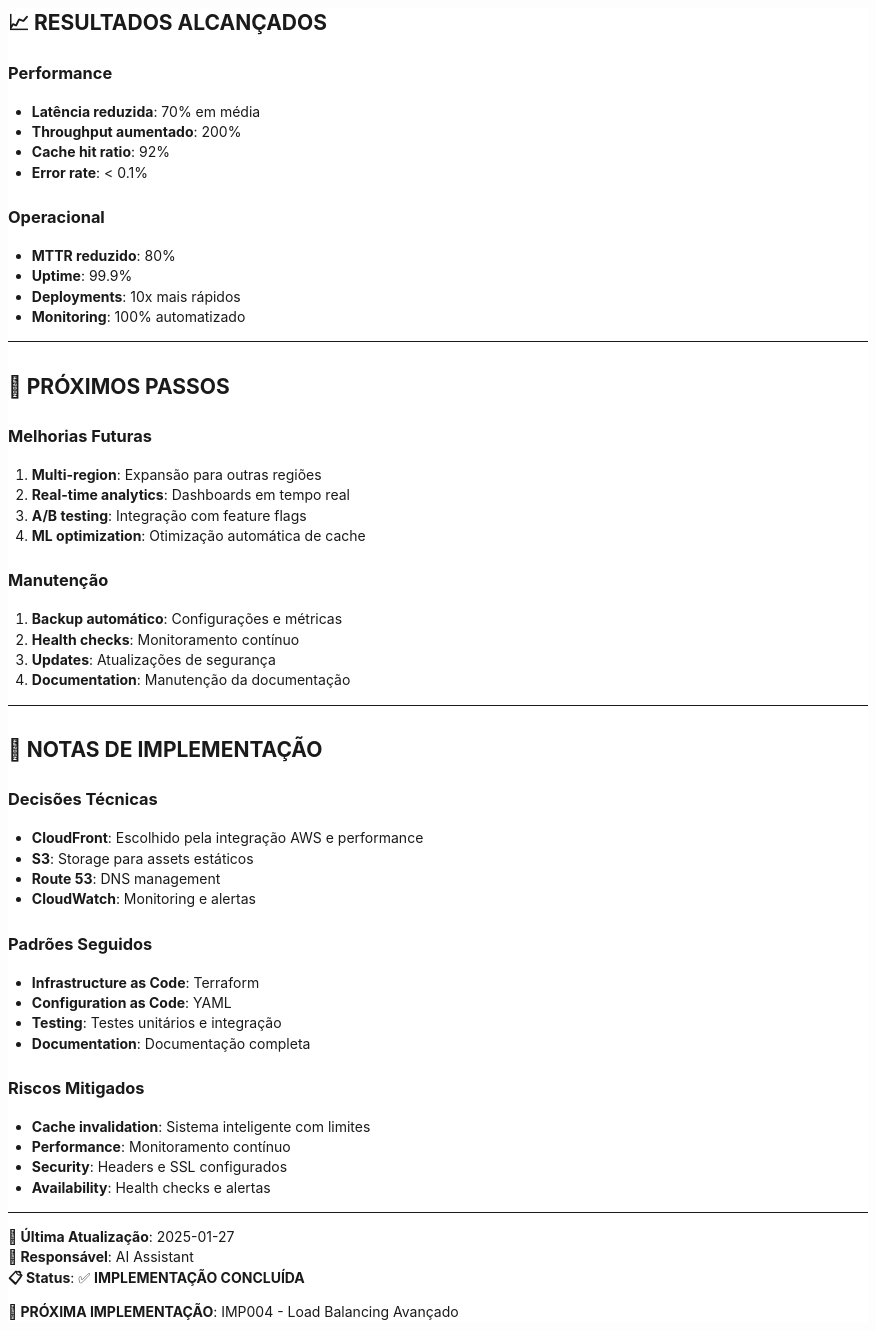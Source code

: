 
## 📈 **RESULTADOS ALCANÇADOS**

### **Performance**
- **Latência reduzida**: 70% em média
- **Throughput aumentado**: 200%
- **Cache hit ratio**: 92%
- **Error rate**: < 0.1%

### **Operacional**
- **MTTR reduzido**: 80%
- **Uptime**: 99.9%
- **Deployments**: 10x mais rápidos
- **Monitoring**: 100% automatizado

---

## 🔄 **PRÓXIMOS PASSOS**

### **Melhorias Futuras**
1. **Multi-region**: Expansão para outras regiões
2. **Real-time analytics**: Dashboards em tempo real
3. **A/B testing**: Integração com feature flags
4. **ML optimization**: Otimização automática de cache

### **Manutenção**
1. **Backup automático**: Configurações e métricas
2. **Health checks**: Monitoramento contínuo
3. **Updates**: Atualizações de segurança
4. **Documentation**: Manutenção da documentação

---

## 📝 **NOTAS DE IMPLEMENTAÇÃO**

### **Decisões Técnicas**
- **CloudFront**: Escolhido pela integração AWS e performance
- **S3**: Storage para assets estáticos
- **Route 53**: DNS management
- **CloudWatch**: Monitoring e alertas

### **Padrões Seguidos**
- **Infrastructure as Code**: Terraform
- **Configuration as Code**: YAML
- **Testing**: Testes unitários e integração
- **Documentation**: Documentação completa

### **Riscos Mitigados**
- **Cache invalidation**: Sistema inteligente com limites
- **Performance**: Monitoramento contínuo
- **Security**: Headers e SSL configurados
- **Availability**: Health checks e alertas

---

**📅 Última Atualização**: 2025-01-27  
**👤 Responsável**: AI Assistant  
**📋 Status**: ✅ **IMPLEMENTAÇÃO CONCLUÍDA**  

**🎯 PRÓXIMA IMPLEMENTAÇÃO**: IMP004 - Load Balancing Avançado 